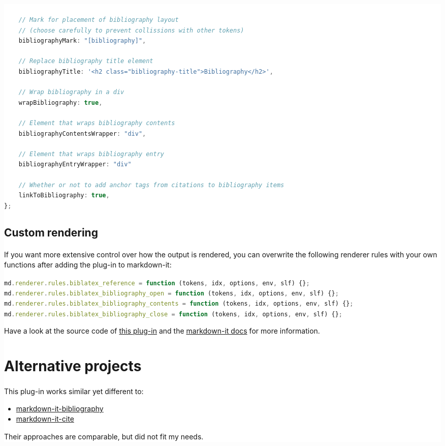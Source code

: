 ```javascript

    // Mark for placement of bibliography layout
    // (choose carefully to prevent collissions with other tokens)
    bibliographyMark: "[bibliography]",

    // Replace bibliography title element
    bibliographyTitle: '<h2 class="bibliography-title">Bibliography</h2>',

    // Wrap bibliography in a div
    wrapBibliography: true,

    // Element that wraps bibliography contents
    bibliographyContentsWrapper: "div",

    // Element that wraps bibliography entry
    bibliographyEntryWrapper: "div"

    // Whether or not to add anchor tags from citations to bibliography items
    linkToBibliography: true,
};
```

## Custom rendering

If you want more extensive control over how the output is rendered,
you can overwrite the following renderer rules with your own functions
after adding the plug-in to markdown-it:

```javascript
md.renderer.rules.biblatex_reference = function (tokens, idx, options, env, slf) {};
md.renderer.rules.biblatex_bibliography_open = function (tokens, idx, options, env, slf) {};
md.renderer.rules.biblatex_bibliography_contents = function (tokens, idx, options, env, slf) {};
md.renderer.rules.biblatex_bibliography_close = function (tokens, idx, options, env, slf) {};
```

Have a look at the source code of
[this plug-in](./src/renderer.js)
and the [markdown-it docs](https://github.com/markdown-it/markdown-it/blob/master/docs/architecture.md#renderer)
for more information.

# Alternative projects

This plug-in works similar yet different to:

- [markdown-it-bibliography](https://github.com/DerDrodt/markdown-it-bibliography)
- [markdown-it-cite](https://github.com/studyathome-internationally/markdown-it-plugins/tree/main/packages/markdown-it-cite)

Their approaches are comparable, but did not fit my needs.
